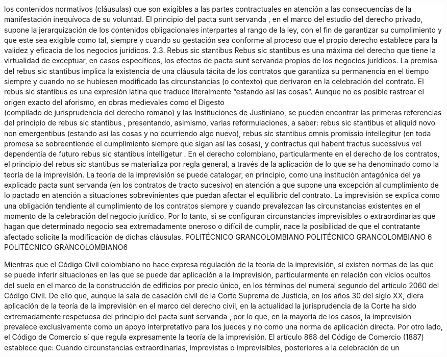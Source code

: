 los contenidos normativos (cláusulas) que son exigibles a las partes contractuales en atención a las 
consecuencias de la manifestación inequívoca de su voluntad.
El principio del pacta sunt servanda , en el marco del estudio del derecho privado, supone la 
jerarquización de los contenidos obligacionales interpartes al rango de la ley, con el fin de garantizar 
su cumplimiento y que este sea exigible como tal, siempre y cuando su gestación sea conforme al 
proceso que el propio derecho establece para la validez y eficacia de los negocios jurídicos.
2.3. Rebus sic stantibus
Rebus sic stantibus  es una máxima del derecho que tiene la virtualidad de exceptuar, en casos 
específicos, los efectos de pacta sunt servanda  propios de los negocios jurídicos. La premisa del rebus 
sic stantibus  implica la existencia de una cláusula tácita de los contratos que garantiza su permanencia 
en el tiempo siempre y cuando no se hubiesen modificado las circunstancias (o contexto) que 
derivaron en la celebración del contrato. 
El rebus sic stantibus  es una expresión latina que traduce literalmente “estando así las cosas”. 
Aunque no es posible rastrear el origen exacto del aforismo, en obras medievales como el Digesto  
(compilado de jurisprudencia del derecho romano) y las Instituciones  de Justiniano, se pueden 
encontrar las primeras referencias del principio de rebus sic stantibus , presentando, asimismo, 
varias reformulaciones, a saber: rebus sic stantibus et aliquid novo non emergentibus  (estando así las 
cosas y no ocurriendo algo nuevo), rebus sic stantibus omnis promissio intellegitur  (en toda promesa 
se sobreentiende el cumplimiento siempre que sigan así las cosas), y contractus qui habent tractus 
sucessivus vel dependentia de futuro rebus sic stantibus intelligetur .
En el derecho colombiano, particularmente en el derecho de los contratos, el principio del rebus 
sic stantibus  se materializa por regla general, a través de la aplicación de lo que se ha denominado 
como la teoría de la imprevisión. La teoría de la imprevisión se puede catalogar, en principio, como 
una institución antagónica del ya explicado pacta sunt servanda  (en los contratos de tracto sucesivo) 
en atención a que supone una excepción al cumplimiento de lo pactado en atención a situaciones 
sobrevinientes que puedan afectar el equilibrio del contrato. 
La imprevisión se explica como una obligación tendiente al cumplimiento de los contratos siempre 
y cuando prevalezcan las circunstancias existentes en el momento de la celebración del negocio 
jurídico. Por lo tanto, si se configuran circunstancias imprevisibles o extraordinarias que hagan que 
determinado negocio sea extremadamente oneroso o difícil de cumplir, nace la posibilidad de que el 
contratante afectado solicite la modificación de dichas cláusulas.
POLITÉCNICO GRANCOLOMBIANO POLITÉCNICO  GRANCOLOMBIANO
6
POLITÉCNICO GRANCOLOMBIANO6

Mientras que el Código Civil colombiano no hace expresa regulación de la teoría de la imprevisión, 
sí existen normas de las que se puede inferir situaciones en las que se puede dar aplicación a la 
imprevisión, particularmente en relación con vicios ocultos del suelo en el marco de la construcción 
de edificios por precio único, en los términos del numeral segundo del artículo 2060 del Código Civil. 
De ello que, aunque la sala de casación civil de la Corte Suprema de Justicia, en los años 30 del siglo 
XX, diera aplicación de la teoría de la imprevisión en el marco del derecho civil, en la actualidad la 
jurisprudencia de la Corte ha sido extremadamente respetuosa del principio del pacta sunt servanda ¸ 
por lo que, en la mayoría de los casos, la imprevisión prevalece exclusivamente como un apoyo 
interpretativo para los jueces y no como una norma de aplicación directa.
Por otro lado, el Código de Comercio sí que regula expresamente la teoría de la imprevisión. El 
artículo 868 del Código de Comercio (1887) establece que: 
Cuando circunstancias extraordinarias, imprevistas o imprevisibles, posteriores a la celebración de un 